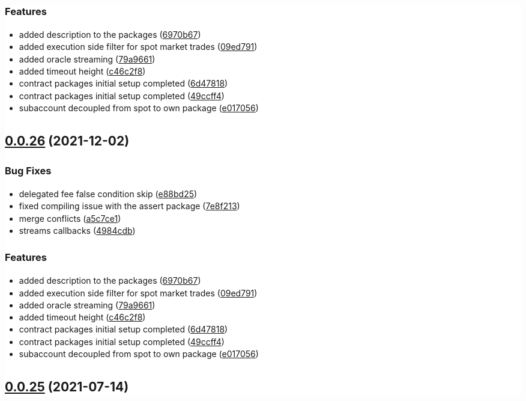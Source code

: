 ### Features

* added description to the packages ([6970b67](https://github.com/InjectiveLabs/injective-ts/commit/6970b67427786cb92ef22e695d4a228e87a5cdf8))
* added execution side filter for spot market trades ([09ed791](https://github.com/InjectiveLabs/injective-ts/commit/09ed791559a167d5ed19d04c1cb03a7ae6d5e2c8))
* added oracle streaming ([79a9661](https://github.com/InjectiveLabs/injective-ts/commit/79a9661b52acd4a672dc1f694ef6c1d44c940d61))
* added timeout height ([c46c2f8](https://github.com/InjectiveLabs/injective-ts/commit/c46c2f8854ad8c23d61fb27c791db11bd438c316))
* contract packages initial setup completed ([6d47818](https://github.com/InjectiveLabs/injective-ts/commit/6d47818ab3c9973e7138e60fef537d804ed4e5e8))
* contract packages initial setup completed ([49ccff4](https://github.com/InjectiveLabs/injective-ts/commit/49ccff4b6ab20f3931eaa6cdbf17284ee78e7ad2))
* subaccount decoupled from spot to own package ([e017056](https://github.com/InjectiveLabs/injective-ts/commit/e0170563e643cbb1b8d483cc046f6ec2924a14a8))

## [0.0.26](https://github.com/InjectiveLabs/injective-ts/compare/@injectivelabs/ts-types@0.0.11...@injectivelabs/ts-types@0.0.26) (2021-12-02)

### Bug Fixes

* delegated fee false condition skip ([e88bd25](https://github.com/InjectiveLabs/injective-ts/commit/e88bd251a37e5a8930a13ade37ac588b0e6a81d5))
* fixed compiling issue with the assert package ([7e8f213](https://github.com/InjectiveLabs/injective-ts/commit/7e8f213d44bca4bb15329ee32cf843a11dc549ae))
* merge conflicts ([a5c7ce1](https://github.com/InjectiveLabs/injective-ts/commit/a5c7ce13823fded62a32f79fcfda19867c929cc7))
* streams callbacks ([4984cdb](https://github.com/InjectiveLabs/injective-ts/commit/4984cdbc7485cd2c9e195aa4cbc83010b79ca920))

### Features

* added description to the packages ([6970b67](https://github.com/InjectiveLabs/injective-ts/commit/6970b67427786cb92ef22e695d4a228e87a5cdf8))
* added execution side filter for spot market trades ([09ed791](https://github.com/InjectiveLabs/injective-ts/commit/09ed791559a167d5ed19d04c1cb03a7ae6d5e2c8))
* added oracle streaming ([79a9661](https://github.com/InjectiveLabs/injective-ts/commit/79a9661b52acd4a672dc1f694ef6c1d44c940d61))
* added timeout height ([c46c2f8](https://github.com/InjectiveLabs/injective-ts/commit/c46c2f8854ad8c23d61fb27c791db11bd438c316))
* contract packages initial setup completed ([6d47818](https://github.com/InjectiveLabs/injective-ts/commit/6d47818ab3c9973e7138e60fef537d804ed4e5e8))
* contract packages initial setup completed ([49ccff4](https://github.com/InjectiveLabs/injective-ts/commit/49ccff4b6ab20f3931eaa6cdbf17284ee78e7ad2))
* subaccount decoupled from spot to own package ([e017056](https://github.com/InjectiveLabs/injective-ts/commit/e0170563e643cbb1b8d483cc046f6ec2924a14a8))

## [0.0.25](https://github.com/InjectiveLabs/injective-ts/compare/@injectivelabs/ts-types@0.0.24...@injectivelabs/ts-types@0.0.25) (2021-07-14)
